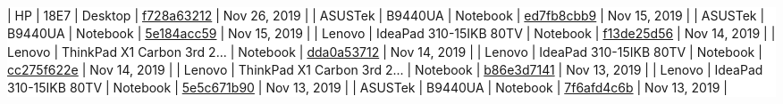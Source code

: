 | HP            | 18E7                        | Desktop     | [f728a63212](https://linux-hardware.org/?probe=f728a63212) | Nov 26, 2019 |
| ASUSTek       | B9440UA                     | Notebook    | [ed7fb8cbb9](https://linux-hardware.org/?probe=ed7fb8cbb9) | Nov 15, 2019 |
| ASUSTek       | B9440UA                     | Notebook    | [5e184acc59](https://linux-hardware.org/?probe=5e184acc59) | Nov 15, 2019 |
| Lenovo        | IdeaPad 310-15IKB 80TV      | Notebook    | [f13de25d56](https://linux-hardware.org/?probe=f13de25d56) | Nov 14, 2019 |
| Lenovo        | ThinkPad X1 Carbon 3rd 2... | Notebook    | [dda0a53712](https://linux-hardware.org/?probe=dda0a53712) | Nov 14, 2019 |
| Lenovo        | IdeaPad 310-15IKB 80TV      | Notebook    | [cc275f622e](https://linux-hardware.org/?probe=cc275f622e) | Nov 14, 2019 |
| Lenovo        | ThinkPad X1 Carbon 3rd 2... | Notebook    | [b86e3d7141](https://linux-hardware.org/?probe=b86e3d7141) | Nov 13, 2019 |
| Lenovo        | IdeaPad 310-15IKB 80TV      | Notebook    | [5e5c671b90](https://linux-hardware.org/?probe=5e5c671b90) | Nov 13, 2019 |
| ASUSTek       | B9440UA                     | Notebook    | [7f6afd4c6b](https://linux-hardware.org/?probe=7f6afd4c6b) | Nov 13, 2019 |
